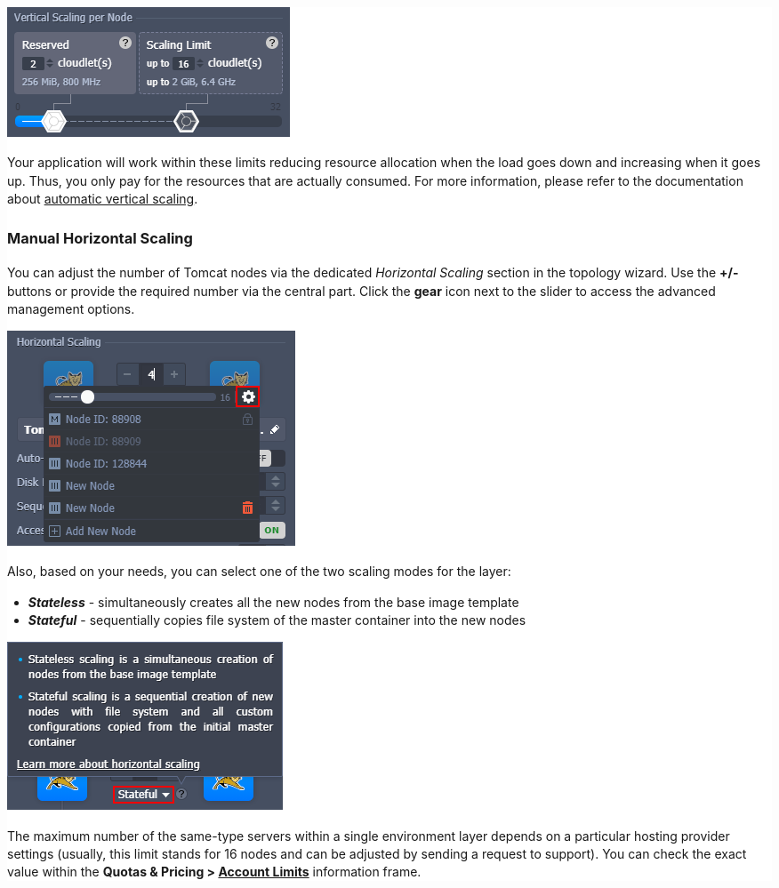 ![vertical scaling cloudlets](08-vertical-scaling-cloudlets.png)

Your application will work within these limits reducing resource allocation when the load goes down and increasing when it goes up. Thus, you only pay for the resources that are actually consumed. For more information, please refer to the documentation about [automatic vertical scaling](/automatic-vertical-scaling/).

### Manual Horizontal Scaling

You can adjust the number of Tomcat nodes via the dedicated *Horizontal Scaling* section in the topology wizard. Use the **+/-** buttons or provide the required number via the central part. Click the **gear** icon next to the slider to access the advanced management options.

![manual horizontal scaling](09-manual-horizontal-scaling.png)

Also, based on your needs, you can select one of the two scaling modes for the layer:

- ***Stateless*** - simultaneously creates all the new nodes from the base image template
- ***Stateful*** - sequentially copies file system of the master container into the new nodes

![horizontal scaling mode](10-horizontal-scaling-mode.png)

The maximum number of the same-type servers within a single environment layer depends on a particular hosting provider settings (usually, this limit stands for 16 nodes and can be adjusted by sending a request to support). You can check the exact value within the **Quotas & Pricing > [Account Limits](/quotas-system/)** information frame.
